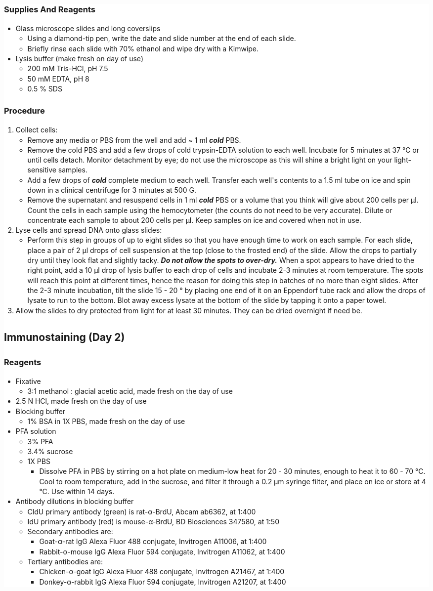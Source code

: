 ### Supplies And Reagents
- Glass microscope slides and long coverslips
	- Using a diamond-tip pen, write the date and slide number at the end of each slide.
	- Briefly rinse each slide with 70% ethanol and wipe dry with a Kimwipe.
- Lysis buffer (make fresh on day of use)
	- 200 mM Tris-HCl, pH 7.5
	- 50 mM EDTA, pH 8
	- 0.5 % SDS

### Procedure
1. Collect cells:
	- Remove any media or PBS from the well and add ~ 1 ml **_cold_** PBS.
	- Remove the cold PBS and add a few drops of cold trypsin-EDTA solution to each well. Incubate for 5 minutes at 37 °C or until cells detach. Monitor detachment by eye; do not use the microscope as this will shine a bright light on your light-sensitive samples.
	- Add a few drops of **_cold_** complete medium to each well. Transfer each well's contents to a 1.5 ml tube on ice and spin down in a clinical centrifuge for 3 minutes at 500 G.
	- Remove the supernatant and resuspend cells in 1 ml **_cold_** PBS or a volume that you think will give about 200 cells per μl. Count the cells in each sample using the hemocytometer (the counts do not need to be very accurate). Dilute or concentrate each sample to about 200 cells per μl. Keep samples on ice and covered when not in use.
1. Lyse cells and spread DNA onto glass slides:
	- Perform this step in groups of up to eight slides so that you have enough time to work on each sample. For each slide, place a pair of 2 μl drops of cell suspension at the top (close to the frosted end) of the slide. Allow the drops to partially dry until they look flat and slightly tacky. **_Do not allow the spots to over-dry._** When a spot appears to have dried to the right point, add a 10 μl drop of lysis buffer to each drop of cells and incubate 2-3 minutes at room temperature. The spots will reach this point at different times, hence the reason for doing this step in batches of no more than eight slides. After the 2-3 minute incubation, tilt the slide 15 - 20 ° by placing one end of it on an Eppendorf tube rack and allow the drops of lysate to run to the bottom. Blot away excess lysate at the bottom of the slide by tapping it onto a paper towel.
1. Allow the slides to dry protected from light for at least 30 minutes. They can be dried overnight if need be.

## Immunostaining (Day 2)
### Reagents
- Fixative
	- 3:1 methanol : glacial acetic acid, made fresh on the day of use
- 2.5 N HCl, made fresh on the day of use
- Blocking buffer
	- 1% BSA in 1X PBS, made fresh on the day of use
- PFA solution
	- 3% PFA
	- 3.4% sucrose
	- 1X PBS
		- Dissolve PFA in PBS by stirring on a hot plate on medium-low heat for 20 - 30 minutes, enough to heat it to 60 - 70 °C. Cool to room temperature, add in the sucrose, and filter it through a 0.2 μm syringe filter, and place on ice or store at 4 °C. Use within 14 days.
- Antibody dilutions in blocking buffer
	- CldU primary antibody (green) is rat-α-BrdU, Abcam ab6362, at 1:400
	- IdU primary antibody (red) is mouse-α-BrdU, BD Biosciences 347580, at 1:50
	- Secondary antibodies are:
		- Goat-α-rat IgG Alexa Fluor 488 conjugate, Invitrogen A11006, at 1:400
		- Rabbit-α-mouse IgG Alexa Fluor 594 conjugate, Invitrogen A11062, at 1:400
	- Tertiary antibodies are:
		- Chicken-α-goat IgG Alexa Fluor 488 conjugate, Invitrogen A21467, at 1:400
		- Donkey-α-rabbit IgG Alexa Fluor 594 conjugate, Invitrogen A21207, at 1:400
